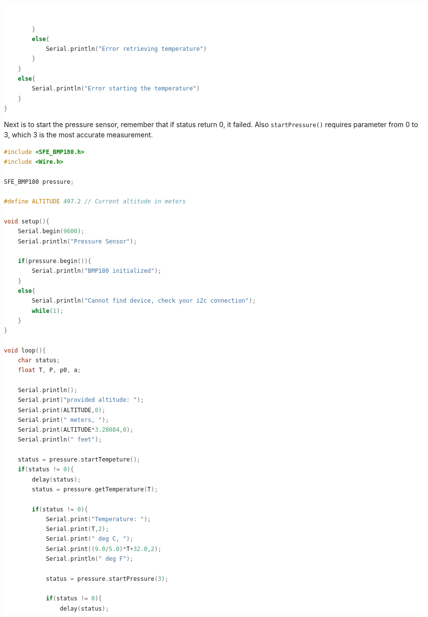 ```cpp

			
		}
		else{
			Serial.println("Error retrieving temperature")
		}
	}
	else{
		Serial.println("Error starting the temperature")
	}
}
```

Next is to start the pressure sensor, remember that if status return 0, it failed. Also `startPressure()` requires parameter from 0 to 3, which 3 is the most accurate measurement.
```cpp
#include <SFE_BMP180.h>
#include <Wire.h>

SFE_BMP180 pressure;

#define ALTITUDE 497.2 // Current altitude in meters

void setup(){
	Serial.begin(9600);
	Serial.println("Pressure Sensor");

	if(pressure.begin()){
		Serial.println("BMP180 initialized");
	}
	else{
		Serial.println("Cannot find device, check your i2c connection");
		while(1);
	}
}

void loop(){
	char status;
	float T, P, p0, a;

	Serial.println();
	Serial.print("provided altitude: ");
	Serial.print(ALTITUDE,0);
	Serial.print(" meters, ");
	Serial.print(ALTITUDE*3.28084,0);
	Serial.println(" feet");

	status = pressure.startTempeture();
	if(status != 0){
		delay(status);
		status = pressure.getTemperature(T);

		if(status != 0){
			Serial.print("Temperature: ");  
			Serial.print(T,2);
			Serial.print(" deg C, ");
			Serial.print((9.0/5.0)*T+32.0,2);
			Serial.println(" deg F");

			status = pressure.startPressure(3);

			if(status != 0){
				delay(status);

```